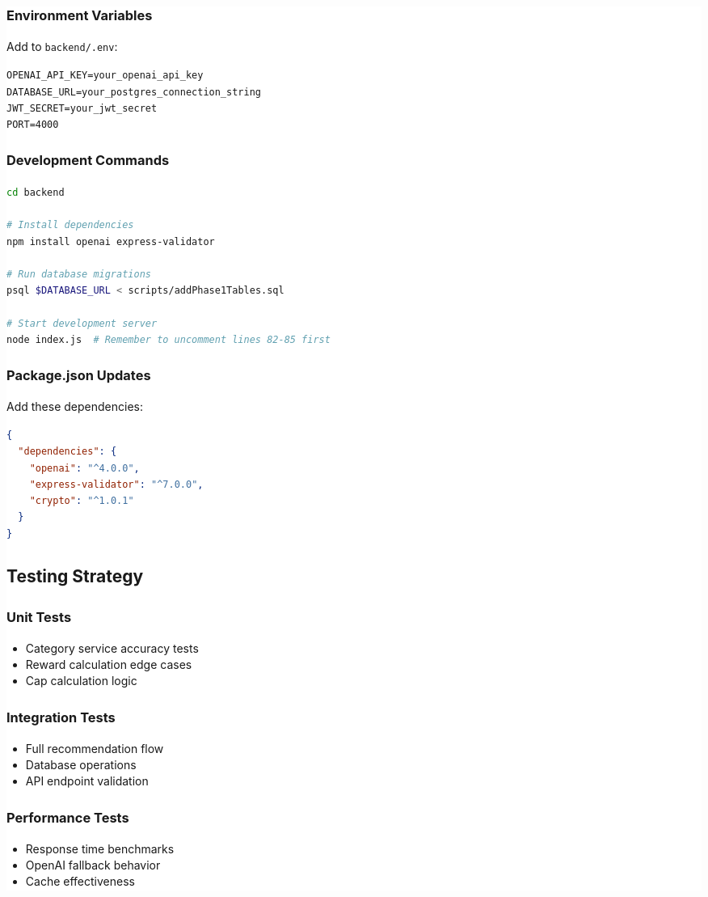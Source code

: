 ### Environment Variables
Add to `backend/.env`:
```
OPENAI_API_KEY=your_openai_api_key
DATABASE_URL=your_postgres_connection_string
JWT_SECRET=your_jwt_secret
PORT=4000
```

### Development Commands
```bash
cd backend

# Install dependencies
npm install openai express-validator

# Run database migrations
psql $DATABASE_URL < scripts/addPhase1Tables.sql

# Start development server
node index.js  # Remember to uncomment lines 82-85 first
```

### Package.json Updates
Add these dependencies:
```json
{
  "dependencies": {
    "openai": "^4.0.0",
    "express-validator": "^7.0.0",
    "crypto": "^1.0.1"
  }
}
```

## Testing Strategy

### Unit Tests
- Category service accuracy tests
- Reward calculation edge cases
- Cap calculation logic

### Integration Tests
- Full recommendation flow
- Database operations
- API endpoint validation

### Performance Tests
- Response time benchmarks
- OpenAI fallback behavior
- Cache effectiveness
